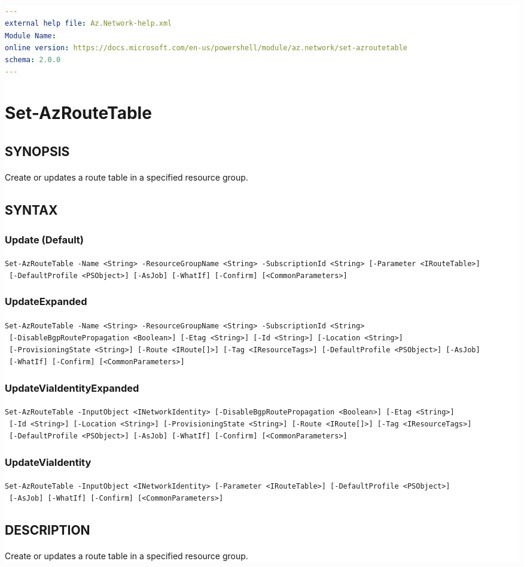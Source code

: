 ```yaml
---
external help file: Az.Network-help.xml
Module Name:
online version: https://docs.microsoft.com/en-us/powershell/module/az.network/set-azroutetable
schema: 2.0.0
---
```


# Set-AzRouteTable

## SYNOPSIS
Create or updates a route table in a specified resource group.

## SYNTAX

### Update (Default)
```
Set-AzRouteTable -Name <String> -ResourceGroupName <String> -SubscriptionId <String> [-Parameter <IRouteTable>]
 [-DefaultProfile <PSObject>] [-AsJob] [-WhatIf] [-Confirm] [<CommonParameters>]
```

### UpdateExpanded
```
Set-AzRouteTable -Name <String> -ResourceGroupName <String> -SubscriptionId <String>
 [-DisableBgpRoutePropagation <Boolean>] [-Etag <String>] [-Id <String>] [-Location <String>]
 [-ProvisioningState <String>] [-Route <IRoute[]>] [-Tag <IResourceTags>] [-DefaultProfile <PSObject>] [-AsJob]
 [-WhatIf] [-Confirm] [<CommonParameters>]
```

### UpdateViaIdentityExpanded
```
Set-AzRouteTable -InputObject <INetworkIdentity> [-DisableBgpRoutePropagation <Boolean>] [-Etag <String>]
 [-Id <String>] [-Location <String>] [-ProvisioningState <String>] [-Route <IRoute[]>] [-Tag <IResourceTags>]
 [-DefaultProfile <PSObject>] [-AsJob] [-WhatIf] [-Confirm] [<CommonParameters>]
```

### UpdateViaIdentity
```
Set-AzRouteTable -InputObject <INetworkIdentity> [-Parameter <IRouteTable>] [-DefaultProfile <PSObject>]
 [-AsJob] [-WhatIf] [-Confirm] [<CommonParameters>]
```

## DESCRIPTION
Create or updates a route table in a specified resource group.
